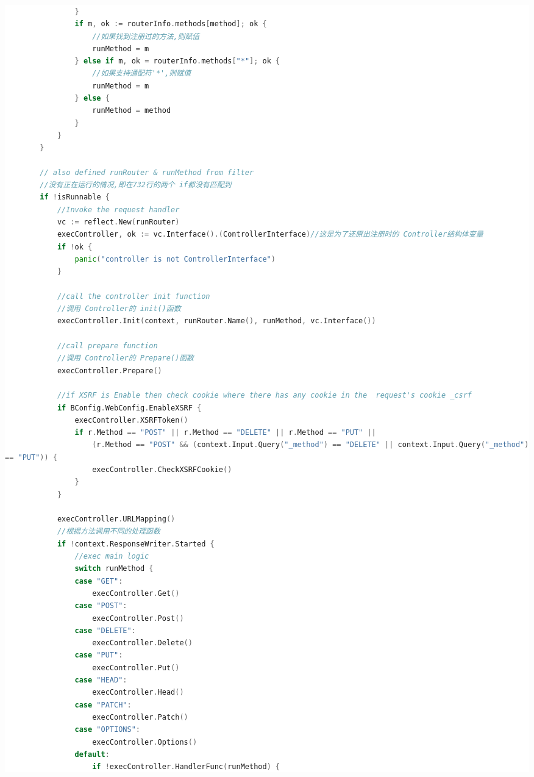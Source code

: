 ```Go
				}
				if m, ok := routerInfo.methods[method]; ok {
					//如果找到注册过的方法,则赋值
					runMethod = m
				} else if m, ok = routerInfo.methods["*"]; ok {
					//如果支持通配符'*',则赋值
					runMethod = m
				} else {
					runMethod = method
				}
			}
		}

		// also defined runRouter & runMethod from filter
		//没有正在运行的情况,即在732行的两个 if都没有匹配到
		if !isRunnable {
			//Invoke the request handler
			vc := reflect.New(runRouter)
			execController, ok := vc.Interface().(ControllerInterface)//这是为了还原出注册时的 Controller结构体变量
			if !ok {
				panic("controller is not ControllerInterface")
			}

			//call the controller init function
			//调用 Controller的 init()函数
			execController.Init(context, runRouter.Name(), runMethod, vc.Interface())

			//call prepare function
			//调用 Controller的 Prepare()函数
			execController.Prepare()

			//if XSRF is Enable then check cookie where there has any cookie in the  request's cookie _csrf
			if BConfig.WebConfig.EnableXSRF {
				execController.XSRFToken()
				if r.Method == "POST" || r.Method == "DELETE" || r.Method == "PUT" ||
					(r.Method == "POST" && (context.Input.Query("_method") == "DELETE" || context.Input.Query("_method") == "PUT")) {
					execController.CheckXSRFCookie()
				}
			}

			execController.URLMapping()
			//根据方法调用不同的处理函数
			if !context.ResponseWriter.Started {
				//exec main logic
				switch runMethod {
				case "GET":
					execController.Get()
				case "POST":
					execController.Post()
				case "DELETE":
					execController.Delete()
				case "PUT":
					execController.Put()
				case "HEAD":
					execController.Head()
				case "PATCH":
					execController.Patch()
				case "OPTIONS":
					execController.Options()
				default:
					if !execController.HandlerFunc(runMethod) {
```